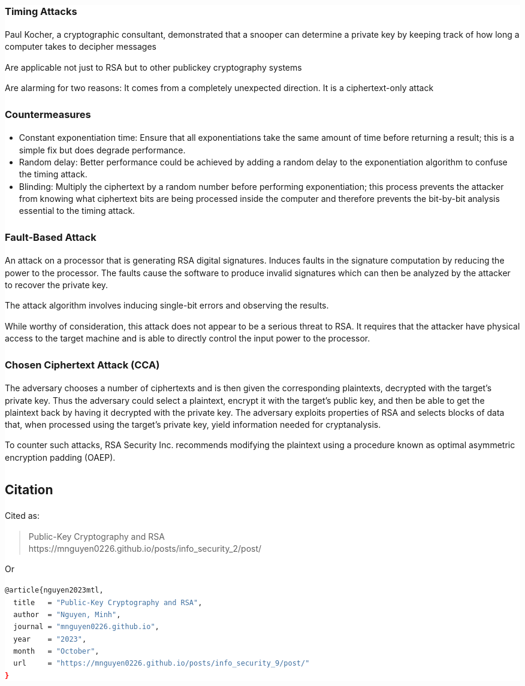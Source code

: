 ### Timing	Attacks
Paul	Kocher,	a	cryptographic	consultant,	demonstrated	that	a	snooper	can	determine	a	private	key	by	keeping	track	of	how	long	a	computer	takes	to	decipher	messages	

Are	applicable	not	just	to	RSA	but	to	other	publickey	cryptography	systems	

Are	alarming	for	two	reasons: It	comes	from	a	completely	unexpected	direction. It	is	a	ciphertext-only	attack

### Countermeasures	
- Constant exponentiation time: Ensure that all exponentiations take the same amount of time before returning a result; this is a simple fix but does degrade performance.
- Random delay: Better performance could be achieved by adding a random delay to the exponentiation algorithm to confuse the timing attack.
- Blinding: Multiply the ciphertext by a random number before performing exponentiation; this process prevents the attacker from knowing what ciphertext bits are being processed inside the computer and therefore prevents the bit-by-bit analysis essential to the timing attack.


### Fault-Based	Attack	
An	attack	on	a	processor	that	is	generating	RSA	digital	signatures. Induces	faults	in	the	signature	computation	by	reducing	the	power	to	the	processor. The	faults	cause	the	software	to	produce	invalid	signatures	which	can	then	be	analyzed	by	the	attacker	to	recover	the	private	key.

The	attack	algorithm	involves	inducing	single-bit	errors	and	observing	the	results.	

While	worthy	of	consideration,	this	attack	does	not	appear	to	be	a	serious	threat	to	RSA. It	requires	that	the	attacker	have	physical	access	to	the	target	machine	and	is	able	to	directly	control	the	input	power	to	the	processor.

### Chosen	Ciphertext	Attack	(CCA)
The	adversary	chooses	a	number	of	ciphertexts	and	is	then	given	the	corresponding	plaintexts,	decrypted	with	the	target’s	private	key. Thus	the	adversary	could	select	a	plaintext,	encrypt	it	with	the	target’s	public	key,	and	then	be	able	to	get	the	plaintext	back	by	having	it	decrypted	with	the	private	key.	The	adversary	exploits	properties	of	RSA	and	selects	blocks	of	data	that,	when	processed	using	the	target’s	private	key,	yield	information	needed	for	cryptanalysis.

To	counter	such	attacks,	RSA	Security	Inc.	recommends	modifying	the	plaintext	using	a	procedure	known	as	optimal	asymmetric	encryption	padding	(OAEP).	

## Citation
Cited as:

<blockquote>
    <summary>Public-Key Cryptography and RSA</summary>
    <summary>https://mnguyen0226.github.io/posts/info_security_2/post/</summary>
</blockquote>

Or 

```sh
@article{nguyen2023mtl,
  title   = "Public-Key Cryptography and RSA",
  author  = "Nguyen, Minh",
  journal = "mnguyen0226.github.io",
  year    = "2023",
  month   = "October",
  url     = "https://mnguyen0226.github.io/posts/info_security_9/post/"
}
```
